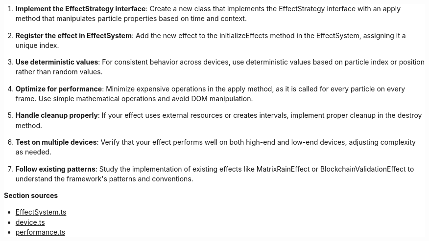 1. **Implement the EffectStrategy interface**: Create a new class that implements the EffectStrategy interface with an apply method that manipulates particle properties based on time and context.

2. **Register the effect in EffectSystem**: Add the new effect to the initializeEffects method in the EffectSystem, assigning it a unique index.

3. **Use deterministic values**: For consistent behavior across devices, use deterministic values based on particle index or position rather than random values.

4. **Optimize for performance**: Minimize expensive operations in the apply method, as it is called for every particle on every frame. Use simple mathematical operations and avoid DOM manipulation.

5. **Handle cleanup properly**: If your effect uses external resources or creates intervals, implement proper cleanup in the destroy method.

6. **Test on multiple devices**: Verify that your effect performs well on both high-end and low-end devices, adjusting complexity as needed.

7. **Follow existing patterns**: Study the implementation of existing effects like MatrixRainEffect or BlockchainValidationEffect to understand the framework's patterns and conventions.

**Section sources**
- [EffectSystem.ts](file://src/animation/EffectSystem.ts#L1-L861)
- [device.ts](file://src/utils/device.ts#L1-L387)
- [performance.ts](file://src/utils/performance.ts#L1-L354)